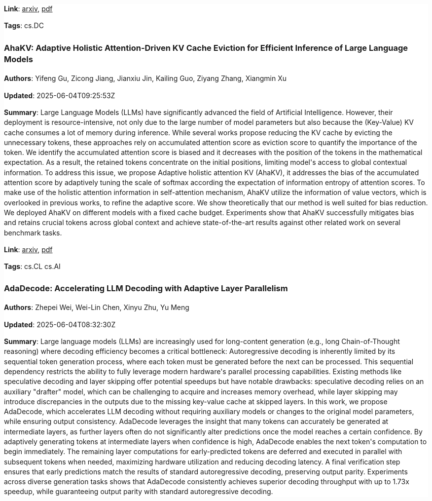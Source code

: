 **Link**: [arxiv](http://arxiv.org/abs/2506.03854v1),  [pdf](http://arxiv.org/pdf/2506.03854v1)

**Tags**: cs.DC 



### AhaKV: Adaptive Holistic Attention-Driven KV Cache Eviction for   Efficient Inference of Large Language Models
**Authors**: Yifeng Gu, Zicong Jiang, Jianxiu Jin, Kailing Guo, Ziyang Zhang, Xiangmin Xu

**Updated**: 2025-06-04T09:25:53Z

**Summary**: Large Language Models (LLMs) have significantly advanced the field of Artificial Intelligence. However, their deployment is resource-intensive, not only due to the large number of model parameters but also because the (Key-Value) KV cache consumes a lot of memory during inference. While several works propose reducing the KV cache by evicting the unnecessary tokens, these approaches rely on accumulated attention score as eviction score to quantify the importance of the token. We identify the accumulated attention score is biased and it decreases with the position of the tokens in the mathematical expectation. As a result, the retained tokens concentrate on the initial positions, limiting model's access to global contextual information. To address this issue, we propose Adaptive holistic attention KV (AhaKV), it addresses the bias of the accumulated attention score by adaptively tuning the scale of softmax according the expectation of information entropy of attention scores. To make use of the holistic attention information in self-attention mechanism, AhaKV utilize the information of value vectors, which is overlooked in previous works, to refine the adaptive score. We show theoretically that our method is well suited for bias reduction. We deployed AhaKV on different models with a fixed cache budget. Experiments show that AhaKV successfully mitigates bias and retains crucial tokens across global context and achieve state-of-the-art results against other related work on several benchmark tasks.

**Link**: [arxiv](http://arxiv.org/abs/2506.03762v1),  [pdf](http://arxiv.org/pdf/2506.03762v1)

**Tags**: cs.CL cs.AI 



### AdaDecode: Accelerating LLM Decoding with Adaptive Layer Parallelism
**Authors**: Zhepei Wei, Wei-Lin Chen, Xinyu Zhu, Yu Meng

**Updated**: 2025-06-04T08:32:30Z

**Summary**: Large language models (LLMs) are increasingly used for long-content generation (e.g., long Chain-of-Thought reasoning) where decoding efficiency becomes a critical bottleneck: Autoregressive decoding is inherently limited by its sequential token generation process, where each token must be generated before the next can be processed. This sequential dependency restricts the ability to fully leverage modern hardware's parallel processing capabilities. Existing methods like speculative decoding and layer skipping offer potential speedups but have notable drawbacks: speculative decoding relies on an auxiliary "drafter" model, which can be challenging to acquire and increases memory overhead, while layer skipping may introduce discrepancies in the outputs due to the missing key-value cache at skipped layers. In this work, we propose AdaDecode, which accelerates LLM decoding without requiring auxiliary models or changes to the original model parameters, while ensuring output consistency. AdaDecode leverages the insight that many tokens can accurately be generated at intermediate layers, as further layers often do not significantly alter predictions once the model reaches a certain confidence. By adaptively generating tokens at intermediate layers when confidence is high, AdaDecode enables the next token's computation to begin immediately. The remaining layer computations for early-predicted tokens are deferred and executed in parallel with subsequent tokens when needed, maximizing hardware utilization and reducing decoding latency. A final verification step ensures that early predictions match the results of standard autoregressive decoding, preserving output parity. Experiments across diverse generation tasks shows that AdaDecode consistently achieves superior decoding throughput with up to 1.73x speedup, while guaranteeing output parity with standard autoregressive decoding.
